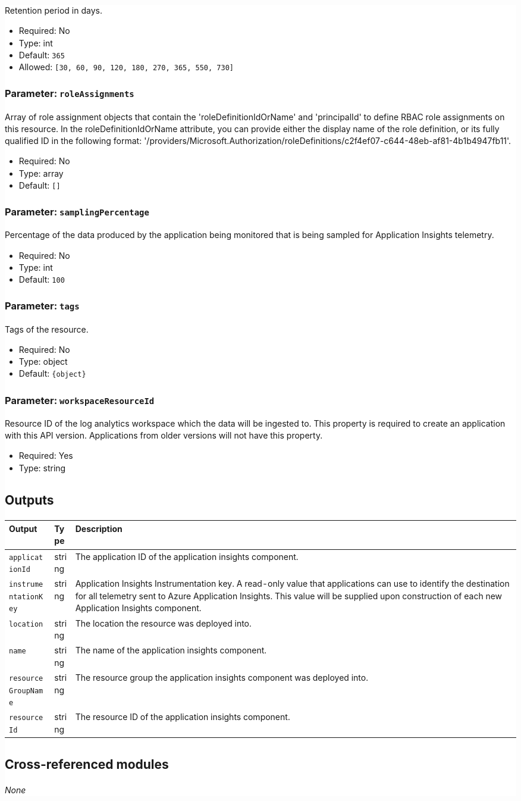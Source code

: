 Retention period in days.
- Required: No
- Type: int
- Default: `365`
- Allowed: `[30, 60, 90, 120, 180, 270, 365, 550, 730]`

### Parameter: `roleAssignments`

Array of role assignment objects that contain the 'roleDefinitionIdOrName' and 'principalId' to define RBAC role assignments on this resource. In the roleDefinitionIdOrName attribute, you can provide either the display name of the role definition, or its fully qualified ID in the following format: '/providers/Microsoft.Authorization/roleDefinitions/c2f4ef07-c644-48eb-af81-4b1b4947fb11'.
- Required: No
- Type: array
- Default: `[]`

### Parameter: `samplingPercentage`

Percentage of the data produced by the application being monitored that is being sampled for Application Insights telemetry.
- Required: No
- Type: int
- Default: `100`

### Parameter: `tags`

Tags of the resource.
- Required: No
- Type: object
- Default: `{object}`

### Parameter: `workspaceResourceId`

Resource ID of the log analytics workspace which the data will be ingested to. This property is required to create an application with this API version. Applications from older versions will not have this property.
- Required: Yes
- Type: string


## Outputs

| Output | Type | Description |
| :-- | :-- | :-- |
| `applicationId` | string | The application ID of the application insights component. |
| `instrumentationKey` | string | Application Insights Instrumentation key. A read-only value that applications can use to identify the destination for all telemetry sent to Azure Application Insights. This value will be supplied upon construction of each new Application Insights component. |
| `location` | string | The location the resource was deployed into. |
| `name` | string | The name of the application insights component. |
| `resourceGroupName` | string | The resource group the application insights component was deployed into. |
| `resourceId` | string | The resource ID of the application insights component. |

## Cross-referenced modules

_None_
